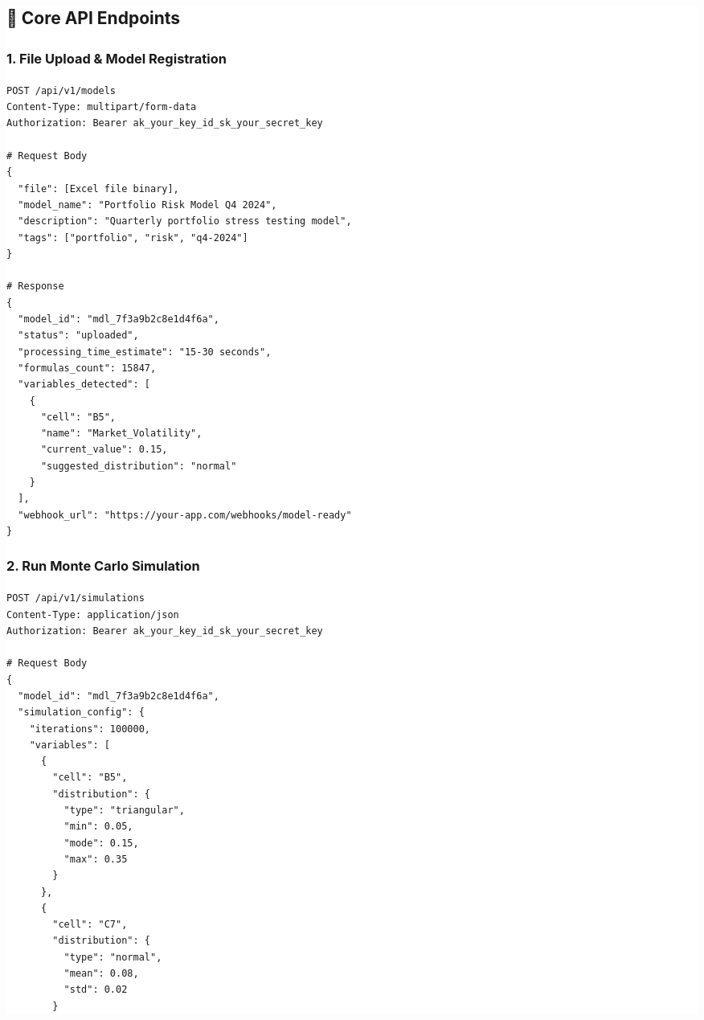 
## 📡 Core API Endpoints

### 1. File Upload & Model Registration
```http
POST /api/v1/models 
Content-Type: multipart/form-data
Authorization: Bearer ak_your_key_id_sk_your_secret_key

# Request Body
{
  "file": [Excel file binary],
  "model_name": "Portfolio Risk Model Q4 2024",
  "description": "Quarterly portfolio stress testing model",
  "tags": ["portfolio", "risk", "q4-2024"]
}

# Response
{
  "model_id": "mdl_7f3a9b2c8e1d4f6a",
  "status": "uploaded",
  "processing_time_estimate": "15-30 seconds",
  "formulas_count": 15847,
  "variables_detected": [
    {
      "cell": "B5",
      "name": "Market_Volatility",
      "current_value": 0.15,
      "suggested_distribution": "normal"
    }
  ],
  "webhook_url": "https://your-app.com/webhooks/model-ready"
}
```

### 2. Run Monte Carlo Simulation
```http
POST /api/v1/simulations
Content-Type: application/json
Authorization: Bearer ak_your_key_id_sk_your_secret_key

# Request Body
{
  "model_id": "mdl_7f3a9b2c8e1d4f6a",
  "simulation_config": {
    "iterations": 100000,
    "variables": [
      {
        "cell": "B5",
        "distribution": {
          "type": "triangular",
          "min": 0.05,
          "mode": 0.15,
          "max": 0.35
        }
      },
      {
        "cell": "C7",
        "distribution": {
          "type": "normal",
          "mean": 0.08,
          "std": 0.02
        }
```